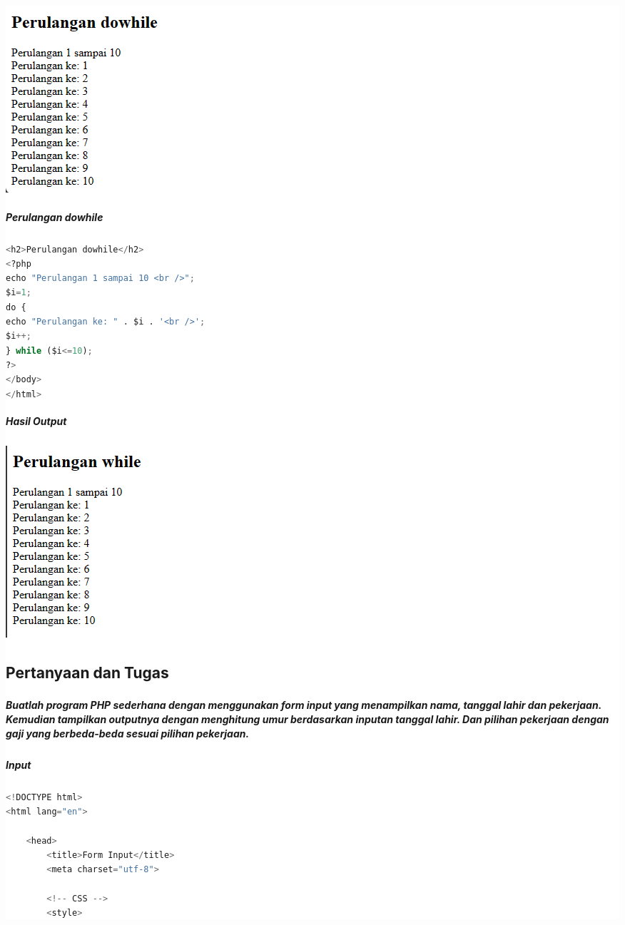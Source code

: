 ![gambar](IMG/9.1.png)
##### Perulangan dowhile
```python
<h2>Perulangan dowhile</h2>
<?php
echo "Perulangan 1 sampai 10 <br />";
$i=1;
do {
echo "Perulangan ke: " . $i . '<br />';
$i++;
} while ($i<=10);
?>
</body>
</html>
```
##### Hasil Output
![gambar](IMG/9.png)
## Pertanyaan dan Tugas
##### Buatlah program PHP sederhana dengan menggunakan form input yang menampilkan nama, tanggal lahir dan pekerjaan. Kemudian tampilkan outputnya dengan menghitung umur berdasarkan inputan tanggal lahir. Dan pilihan pekerjaan dengan gaji yang berbeda-beda sesuai pilihan pekerjaan.
##### Input
```python
<!DOCTYPE html>
<html lang="en">

    <head>
        <title>Form Input</title>
        <meta charset="utf-8">

        <!-- CSS -->
        <style>
```
